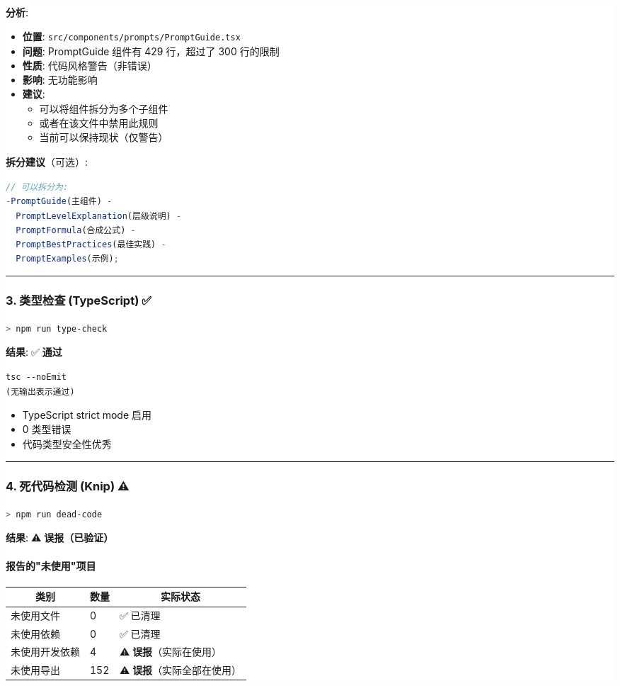 **分析**:

- **位置**: `src/components/prompts/PromptGuide.tsx`
- **问题**: PromptGuide 组件有 429 行，超过了 300 行的限制
- **性质**: 代码风格警告（非错误）
- **影响**: 无功能影响
- **建议**:
  - 可以将组件拆分为多个子组件
  - 或者在该文件中禁用此规则
  - 当前可以保持现状（仅警告）

**拆分建议**（可选）:

```typescript
// 可以拆分为:
-PromptGuide(主组件) -
  PromptLevelExplanation(层级说明) -
  PromptFormula(合成公式) -
  PromptBestPractices(最佳实践) -
  PromptExamples(示例);
```

---

### 3. 类型检查 (TypeScript) ✅

```bash
> npm run type-check
```

**结果**: ✅ **通过**

```
tsc --noEmit
(无输出表示通过)
```

- TypeScript strict mode 启用
- 0 类型错误
- 代码类型安全性优秀

---

### 4. 死代码检测 (Knip) ⚠️

```bash
> npm run dead-code
```

**结果**: ⚠️ **误报（已验证）**

#### 报告的"未使用"项目

| 类别           | 数量 | 实际状态                      |
| -------------- | ---- | ----------------------------- |
| 未使用文件     | 0    | ✅ 已清理                     |
| 未使用依赖     | 0    | ✅ 已清理                     |
| 未使用开发依赖 | 4    | ⚠️ **误报**（实际在使用）     |
| 未使用导出     | 152  | ⚠️ **误报**（实际全部在使用） |
